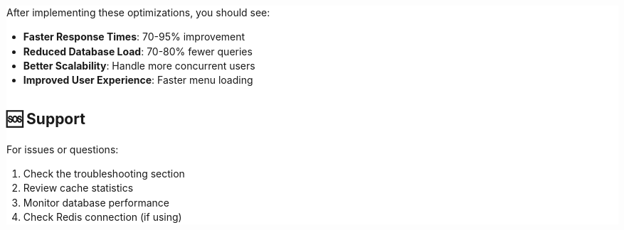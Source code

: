 After implementing these optimizations, you should see:

- **Faster Response Times**: 70-95% improvement
- **Reduced Database Load**: 70-80% fewer queries
- **Better Scalability**: Handle more concurrent users
- **Improved User Experience**: Faster menu loading

## 🆘 Support

For issues or questions:
1. Check the troubleshooting section
2. Review cache statistics
3. Monitor database performance
4. Check Redis connection (if using) 
